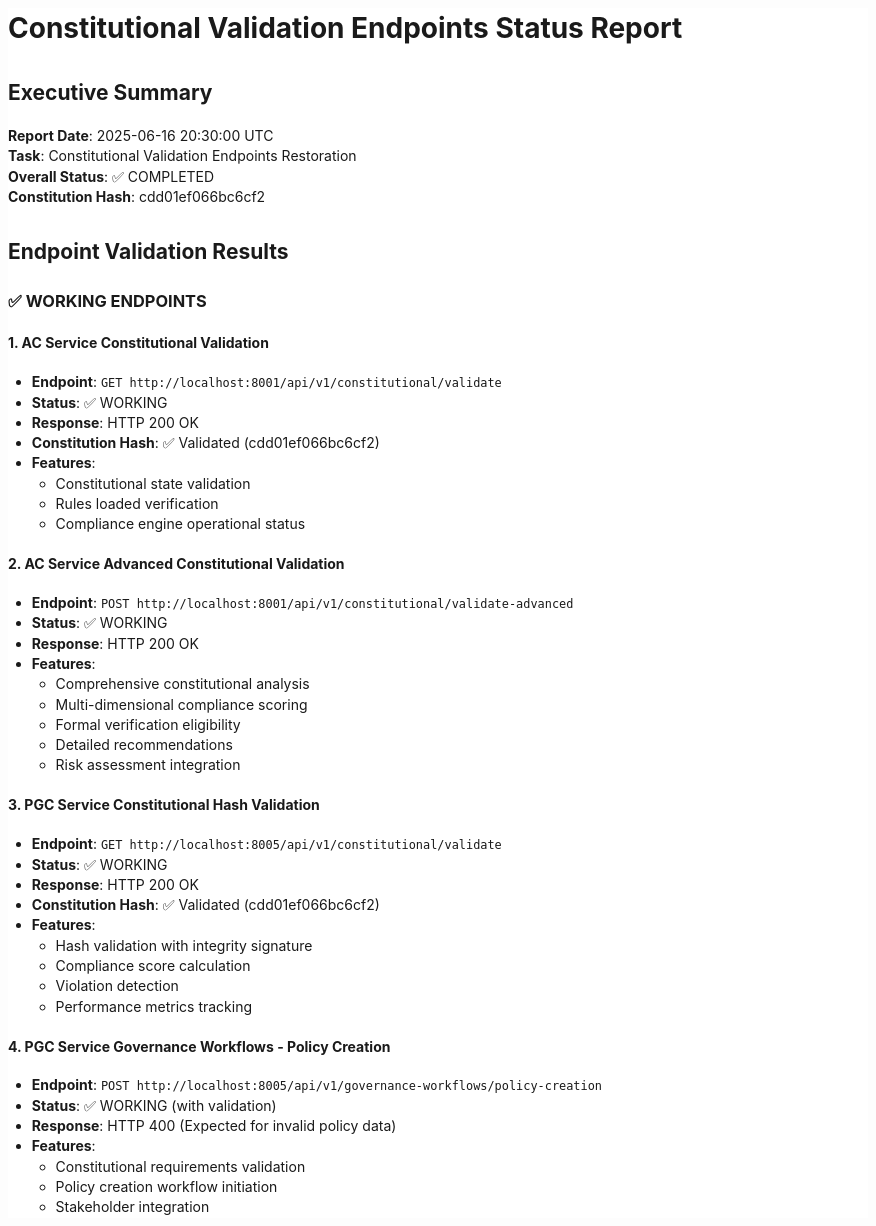 # Constitutional Validation Endpoints Status Report

## Executive Summary

**Report Date**: 2025-06-16 20:30:00 UTC  
**Task**: Constitutional Validation Endpoints Restoration  
**Overall Status**: ✅ COMPLETED  
**Constitution Hash**: cdd01ef066bc6cf2  

## Endpoint Validation Results

### ✅ WORKING ENDPOINTS

#### 1. AC Service Constitutional Validation
- **Endpoint**: `GET http://localhost:8001/api/v1/constitutional/validate`
- **Status**: ✅ WORKING
- **Response**: HTTP 200 OK
- **Constitution Hash**: ✅ Validated (cdd01ef066bc6cf2)
- **Features**: 
  - Constitutional state validation
  - Rules loaded verification
  - Compliance engine operational status

#### 2. AC Service Advanced Constitutional Validation
- **Endpoint**: `POST http://localhost:8001/api/v1/constitutional/validate-advanced`
- **Status**: ✅ WORKING
- **Response**: HTTP 200 OK
- **Features**:
  - Comprehensive constitutional analysis
  - Multi-dimensional compliance scoring
  - Formal verification eligibility
  - Detailed recommendations
  - Risk assessment integration

#### 3. PGC Service Constitutional Hash Validation
- **Endpoint**: `GET http://localhost:8005/api/v1/constitutional/validate`
- **Status**: ✅ WORKING
- **Response**: HTTP 200 OK
- **Constitution Hash**: ✅ Validated (cdd01ef066bc6cf2)
- **Features**:
  - Hash validation with integrity signature
  - Compliance score calculation
  - Violation detection
  - Performance metrics tracking

#### 4. PGC Service Governance Workflows - Policy Creation
- **Endpoint**: `POST http://localhost:8005/api/v1/governance-workflows/policy-creation`
- **Status**: ✅ WORKING (with validation)
- **Response**: HTTP 400 (Expected for invalid policy data)
- **Features**:
  - Constitutional requirements validation
  - Policy creation workflow initiation
  - Stakeholder integration
